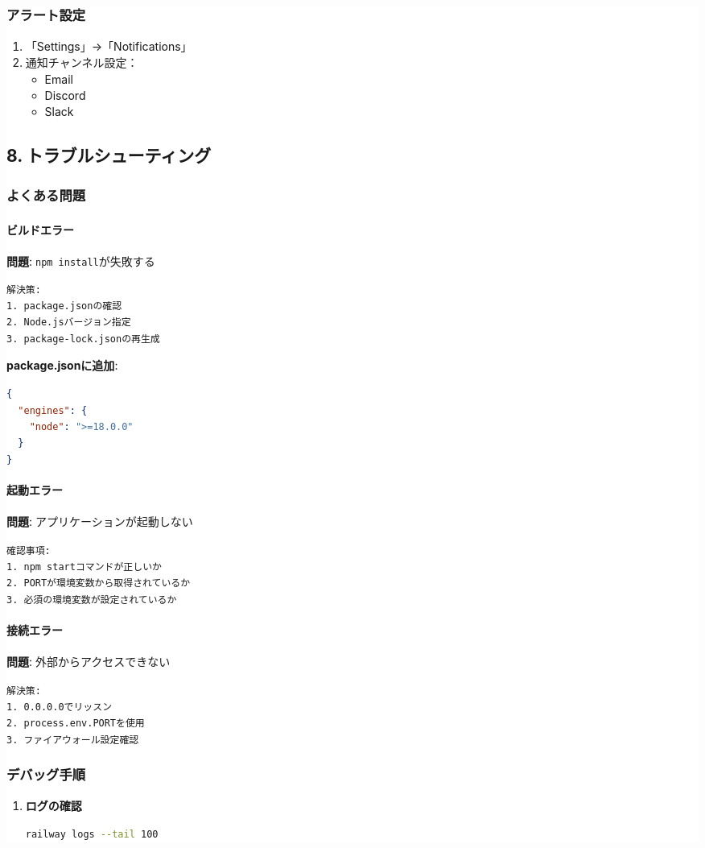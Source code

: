 ### アラート設定

1. 「Settings」→「Notifications」
2. 通知チャンネル設定：
   - Email
   - Discord
   - Slack

## 8. トラブルシューティング

### よくある問題

#### ビルドエラー

**問題**: `npm install`が失敗する
```
解決策:
1. package.jsonの確認
2. Node.jsバージョン指定
3. package-lock.jsonの再生成
```

**package.jsonに追加**:
```json
{
  "engines": {
    "node": ">=18.0.0"
  }
}
```

#### 起動エラー

**問題**: アプリケーションが起動しない
```
確認事項:
1. npm startコマンドが正しいか
2. PORTが環境変数から取得されているか
3. 必須の環境変数が設定されているか
```

#### 接続エラー

**問題**: 外部からアクセスできない
```
解決策:
1. 0.0.0.0でリッスン
2. process.env.PORTを使用
3. ファイアウォール設定確認
```

### デバッグ手順

1. **ログの確認**
   ```bash
   railway logs --tail 100
   ```
